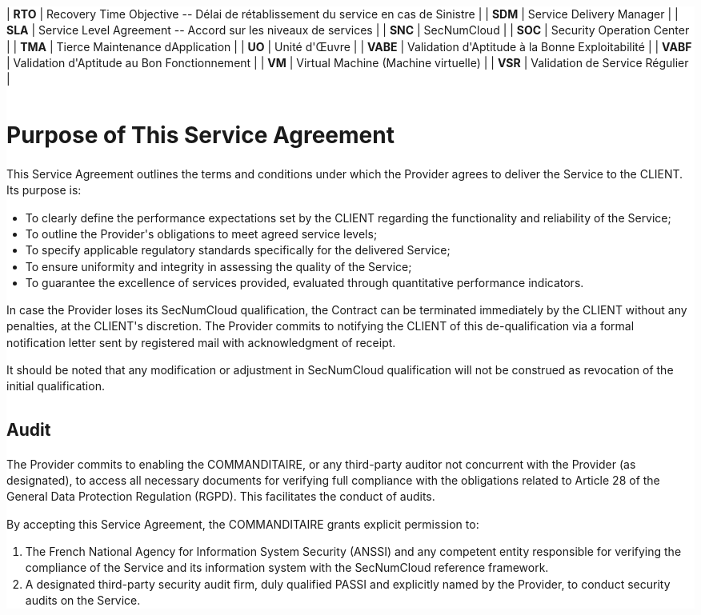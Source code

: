 | **RTO** | Recovery Time Objective -- Délai de rétablissement du service en cas de Sinistre |
| **SDM** | Service Delivery Manager |
| **SLA** | Service Level Agreement -- Accord sur les niveaux de services |
| **SNC** | SecNumCloud |
| **SOC** | Security Operation Center |
| **TMA** | Tierce Maintenance dApplication |
| **UO** | Unité d'Œuvre |
| **VABE** | Validation d'Aptitude à la Bonne Exploitabilité |
| **VABF** | Validation d'Aptitude au Bon Fonctionnement |
| **VM** | Virtual Machine (Machine virtuelle) |
| **VSR** | Validation de Service Régulier |

# Purpose of This Service Agreement

This Service Agreement outlines the terms and conditions under which the Provider agrees to deliver the Service to the CLIENT. Its purpose is:

- To clearly define the performance expectations set by the CLIENT regarding the functionality and reliability of the Service;
- To outline the Provider's obligations to meet agreed service levels;
- To specify applicable regulatory standards specifically for the delivered Service;
- To ensure uniformity and integrity in assessing the quality of the Service;
- To guarantee the excellence of services provided, evaluated through quantitative performance indicators.

In case the Provider loses its SecNumCloud qualification, the Contract can be terminated immediately by the CLIENT without any penalties, at the CLIENT's discretion. The Provider commits to notifying the CLIENT of this de-qualification via a formal notification letter sent by registered mail with acknowledgment of receipt.

It should be noted that any modification or adjustment in SecNumCloud qualification will not be construed as revocation of the initial qualification.

## Audit

The Provider commits to enabling the COMMANDITAIRE, or any third-party auditor not concurrent with the Provider (as designated), to access all necessary documents for verifying full compliance with the obligations related to Article 28 of the General Data Protection Regulation (RGPD). This facilitates the conduct of audits.

By accepting this Service Agreement, the COMMANDITAIRE grants explicit permission to:

1. The French National Agency for Information System Security (ANSSI) and any competent entity responsible for verifying the compliance of the Service and its information system with the SecNumCloud reference framework.
2. A designated third-party security audit firm, duly qualified PASSI and explicitly named by the Provider, to conduct security audits on the Service.
